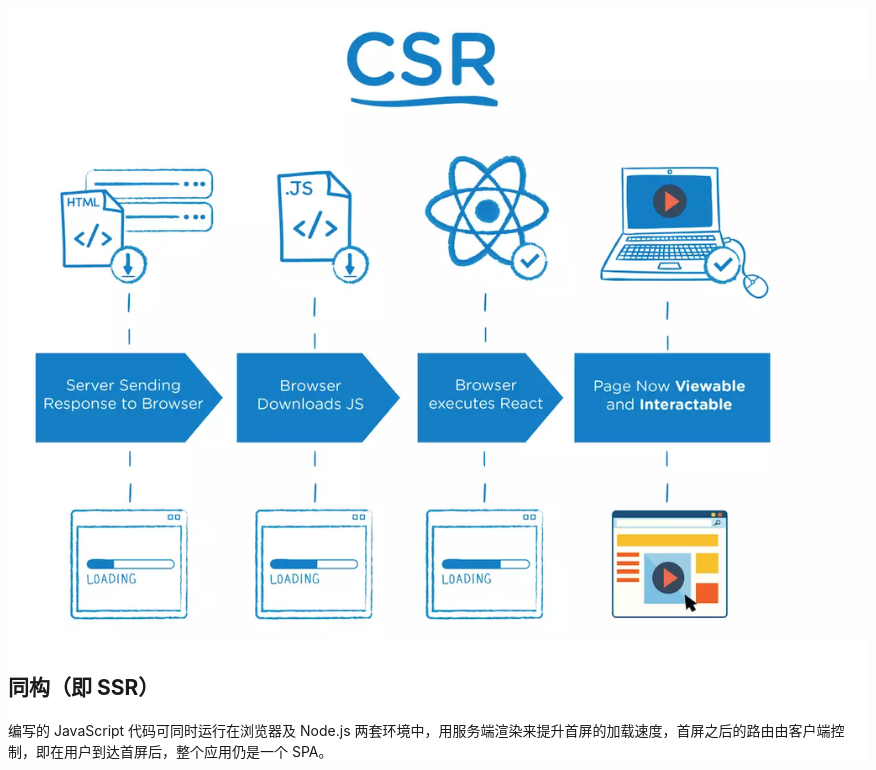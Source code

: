 ![img](../img/20190721-0/csr.png)

## 同构（即 SSR）

编写的 JavaScript 代码可同时运行在浏览器及 Node.js 两套环境中，用服务端渲染来提升首屏的加载速度，首屏之后的路由由客户端控制，即在用户到达首屏后，整个应用仍是一个 SPA。
